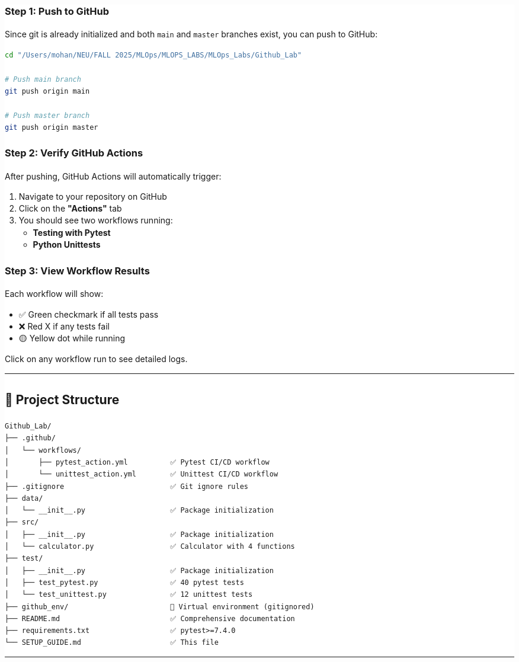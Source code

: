 ### Step 1: Push to GitHub

Since git is already initialized and both `main` and `master` branches exist, you can push to GitHub:

```bash
cd "/Users/mohan/NEU/FALL 2025/MLOps/MLOPS_LABS/MLOps_Labs/Github_Lab"

# Push main branch
git push origin main

# Push master branch
git push origin master
```

### Step 2: Verify GitHub Actions

After pushing, GitHub Actions will automatically trigger:

1. Navigate to your repository on GitHub
2. Click on the **"Actions"** tab
3. You should see two workflows running:
   - **Testing with Pytest**
   - **Python Unittests**

### Step 3: View Workflow Results

Each workflow will show:
- ✅ Green checkmark if all tests pass
- ❌ Red X if any tests fail
- 🟡 Yellow dot while running

Click on any workflow run to see detailed logs.

---

## 📂 Project Structure

```
Github_Lab/
├── .github/
│   └── workflows/
│       ├── pytest_action.yml          ✅ Pytest CI/CD workflow
│       └── unittest_action.yml        ✅ Unittest CI/CD workflow
├── .gitignore                         ✅ Git ignore rules
├── data/
│   └── __init__.py                    ✅ Package initialization
├── src/
│   ├── __init__.py                    ✅ Package initialization
│   └── calculator.py                  ✅ Calculator with 4 functions
├── test/
│   ├── __init__.py                    ✅ Package initialization
│   ├── test_pytest.py                 ✅ 40 pytest tests
│   └── test_unittest.py               ✅ 12 unittest tests
├── github_env/                        🚫 Virtual environment (gitignored)
├── README.md                          ✅ Comprehensive documentation
├── requirements.txt                   ✅ pytest>=7.4.0
└── SETUP_GUIDE.md                     ✅ This file
```

---